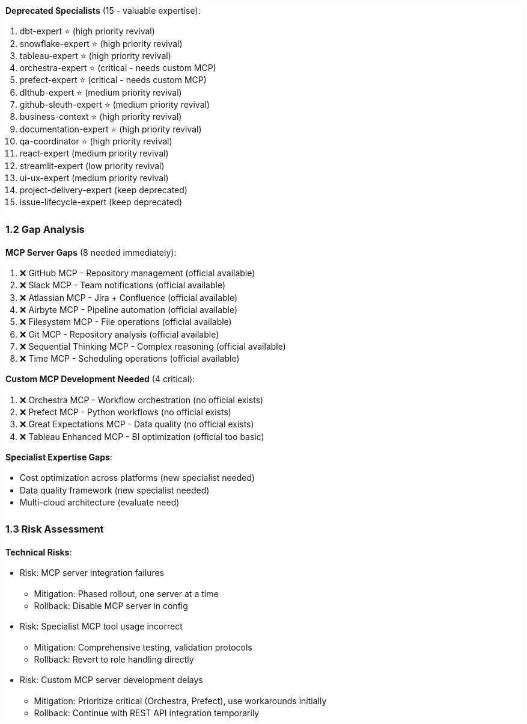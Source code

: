 **Deprecated Specialists** (15 - valuable expertise):
1. dbt-expert ⭐ (high priority revival)
2. snowflake-expert ⭐ (high priority revival)
3. tableau-expert ⭐ (high priority revival)
4. orchestra-expert ⭐ (critical - needs custom MCP)
5. prefect-expert ⭐ (critical - needs custom MCP)
6. dlthub-expert ⭐ (medium priority revival)
7. github-sleuth-expert ⭐ (medium priority revival)
8. business-context ⭐ (high priority revival)
9. documentation-expert ⭐ (high priority revival)
10. qa-coordinator ⭐ (high priority revival)
11. react-expert (medium priority revival)
12. streamlit-expert (low priority revival)
13. ui-ux-expert (medium priority revival)
14. project-delivery-expert (keep deprecated)
15. issue-lifecycle-expert (keep deprecated)

### 1.2 Gap Analysis

**MCP Server Gaps** (8 needed immediately):
1. ❌ GitHub MCP - Repository management (official available)
2. ❌ Slack MCP - Team notifications (official available)
3. ❌ Atlassian MCP - Jira + Confluence (official available)
4. ❌ Airbyte MCP - Pipeline automation (official available)
5. ❌ Filesystem MCP - File operations (official available)
6. ❌ Git MCP - Repository analysis (official available)
7. ❌ Sequential Thinking MCP - Complex reasoning (official available)
8. ❌ Time MCP - Scheduling operations (official available)

**Custom MCP Development Needed** (4 critical):
1. ❌ Orchestra MCP - Workflow orchestration (no official exists)
2. ❌ Prefect MCP - Python workflows (no official exists)
3. ❌ Great Expectations MCP - Data quality (no official exists)
4. ❌ Tableau Enhanced MCP - BI optimization (official too basic)

**Specialist Expertise Gaps**:
- Cost optimization across platforms (new specialist needed)
- Data quality framework (new specialist needed)
- Multi-cloud architecture (evaluate need)

### 1.3 Risk Assessment

**Technical Risks**:
- Risk: MCP server integration failures
  - Mitigation: Phased rollout, one server at a time
  - Rollback: Disable MCP server in config

- Risk: Specialist MCP tool usage incorrect
  - Mitigation: Comprehensive testing, validation protocols
  - Rollback: Revert to role handling directly

- Risk: Custom MCP server development delays
  - Mitigation: Prioritize critical (Orchestra, Prefect), use workarounds initially
  - Rollback: Continue with REST API integration temporarily
